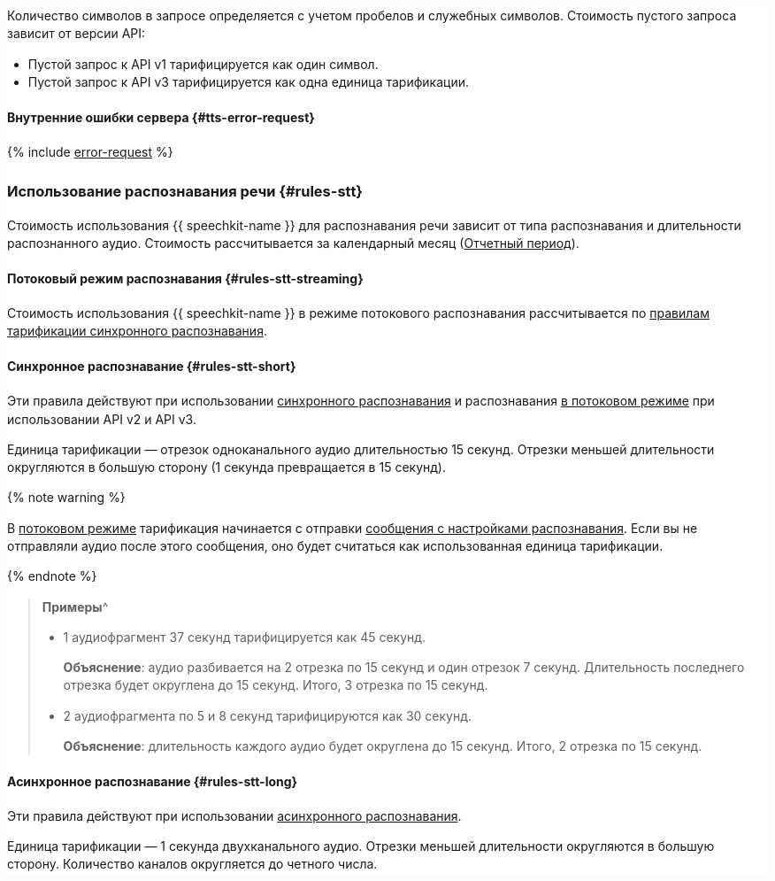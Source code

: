 
Количество символов в запросе определяется с учетом пробелов и служебных символов. Стоимость пустого запроса зависит от версии API:

* Пустой запрос к API v1 тарифицируется как один символ.
* Пустой запрос к API v3 тарифицируется как одна единица тарификации.



#### Внутренние ошибки сервера {#tts-error-request}

{% include [error-request](../_includes/speechkit/error-request.md) %}

### Использование распознавания речи {#rules-stt}

Стоимость использования {{ speechkit-name }} для распознавания речи зависит от типа распознавания и длительности распознанного аудио. Стоимость рассчитывается за календарный месяц ([Отчетный период](../billing/concepts/glossary.md)).

#### Потоковый режим распознавания {#rules-stt-streaming}

Стоимость использования {{ speechkit-name }} в режиме потокового распознавания рассчитывается по [правилам тарификации синхронного распознавания](#rules-stt-short).


#### Синхронное распознавание {#rules-stt-short}

Эти правила действуют при использовании [синхронного распознавания](stt/request.md) и распознавания [в потоковом режиме](stt/streaming.md) при использовании API v2 и API v3.

Единица тарификации — отрезок одноканального аудио длительностью 15 секунд. Отрезки меньшей длительности округляются в большую сторону (1 секунда превращается в 15 секунд).

{% note warning %}

В [потоковом режиме](stt/streaming.md) тарификация начинается с отправки [сообщения с настройками распознавания](stt/streaming.md#specification-msg). Если вы не отправляли аудио после этого сообщения, оно будет считаться как использованная единица тарификации.

{% endnote %}

> **Примеры**^
>
> * 1 аудиофрагмент 37 секунд тарифицируется как 45 секунд.
>
>    **Объяснение**: аудио разбивается на 2 отрезка по 15 секунд и один отрезок 7 секунд. Длительность последнего отрезка будет округлена до 15 секунд. Итого, 3 отрезка по 15 секунд.
>
> * 2 аудиофрагмента по 5 и 8 секунд тарифицируются как 30 секунд.
>
>    **Объяснение**: длительность каждого аудио будет округлена до 15 секунд. Итого, 2 отрезка по 15 секунд.


#### Асинхронное распознавание {#rules-stt-long}

Эти правила действуют при использовании [асинхронного распознавания](stt/transcribation.md).

Единица тарификации — 1 секунда двухканального аудио. Отрезки меньшей длительности округляются в большую сторону. Количество каналов округляется до четного числа.
